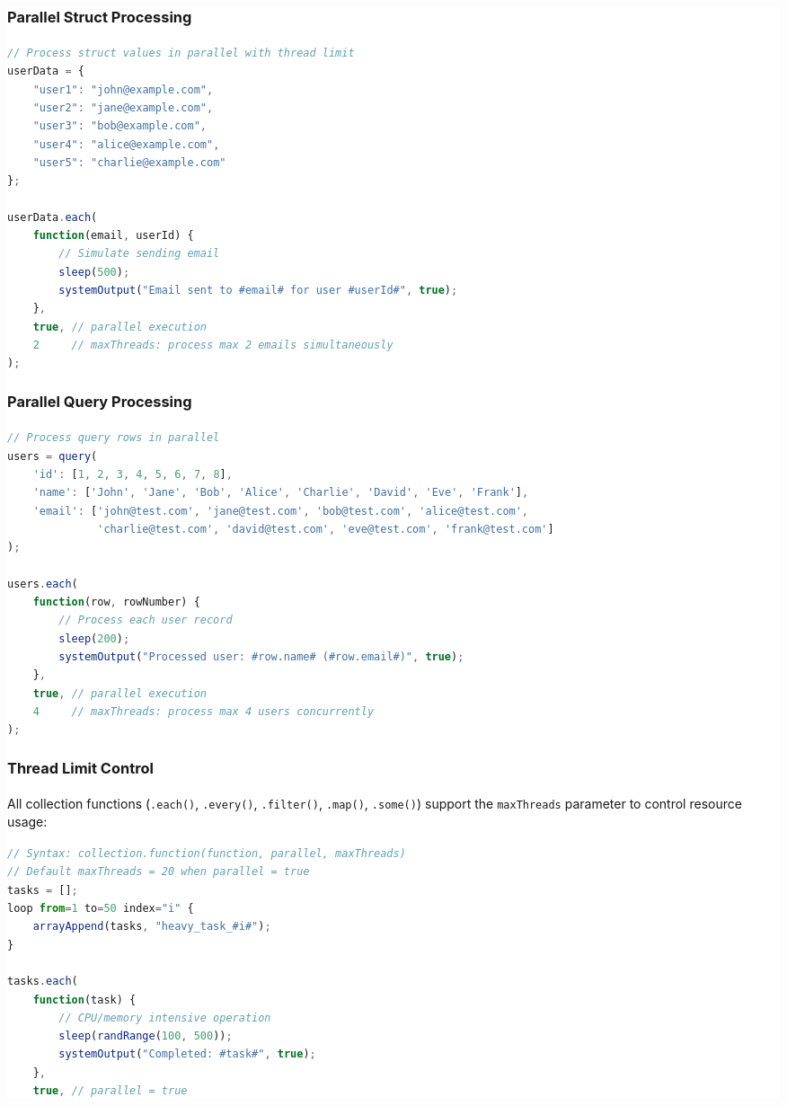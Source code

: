 ### Parallel Struct Processing

```javascript
// Process struct values in parallel with thread limit
userData = {
    "user1": "john@example.com",
    "user2": "jane@example.com", 
    "user3": "bob@example.com",
    "user4": "alice@example.com",
    "user5": "charlie@example.com"
};

userData.each(
    function(email, userId) {
        // Simulate sending email
        sleep(500);
        systemOutput("Email sent to #email# for user #userId#", true);
    },
    true, // parallel execution
    2     // maxThreads: process max 2 emails simultaneously
);
```

### Parallel Query Processing

```javascript
// Process query rows in parallel
users = query(
    'id': [1, 2, 3, 4, 5, 6, 7, 8],
    'name': ['John', 'Jane', 'Bob', 'Alice', 'Charlie', 'David', 'Eve', 'Frank'],
    'email': ['john@test.com', 'jane@test.com', 'bob@test.com', 'alice@test.com', 
              'charlie@test.com', 'david@test.com', 'eve@test.com', 'frank@test.com']
);

users.each(
    function(row, rowNumber) {
        // Process each user record
        sleep(200);
        systemOutput("Processed user: #row.name# (#row.email#)", true);
    },
    true, // parallel execution
    4     // maxThreads: process max 4 users concurrently
);
```

### Thread Limit Control

All collection functions (`.each()`, `.every()`, `.filter()`, `.map()`, `.some()`) support the `maxThreads` parameter to control resource usage:

```javascript
// Syntax: collection.function(function, parallel, maxThreads)
// Default maxThreads = 20 when parallel = true
tasks = [];
loop from=1 to=50 index="i" {
    arrayAppend(tasks, "heavy_task_#i#");
}

tasks.each(
    function(task) {
        // CPU/memory intensive operation
        sleep(randRange(100, 500));
        systemOutput("Completed: #task#", true);
    },
    true, // parallel = true
```